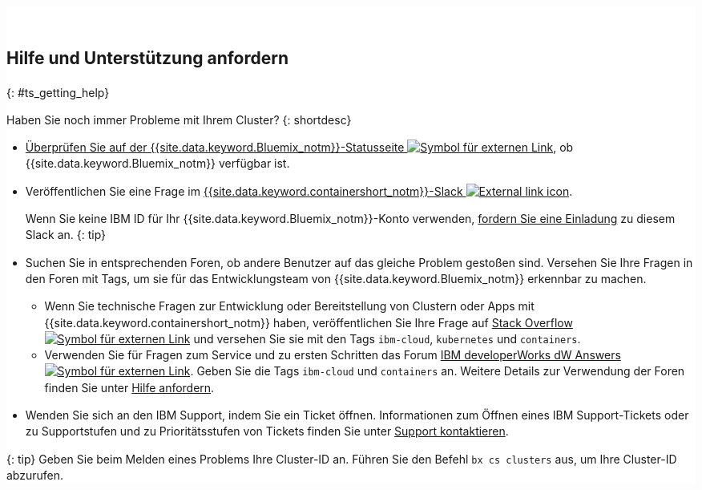 <br />


## Hilfe und Unterstützung anfordern
{: #ts_getting_help}

Haben Sie noch immer Probleme mit Ihrem Cluster?
{: shortdesc}

-   [Überprüfen Sie auf der {{site.data.keyword.Bluemix_notm}}-Statusseite ![Symbol für externen Link](../icons/launch-glyph.svg "Symbol für externen Link")](https://developer.ibm.com/bluemix/support/#status), ob {{site.data.keyword.Bluemix_notm}} verfügbar ist.
-   Veröffentlichen Sie eine Frage im [{{site.data.keyword.containershort_notm}}-Slack ![External link icon](../icons/launch-glyph.svg "Symbol für externen Link")](https://ibm-container-service.slack.com).

    Wenn Sie keine IBM ID für Ihr {{site.data.keyword.Bluemix_notm}}-Konto verwenden, [fordern Sie eine Einladung](https://bxcs-slack-invite.mybluemix.net/) zu diesem Slack an.
    {: tip}
-   Suchen Sie in entsprechenden Foren, ob andere Benutzer auf das gleiche Problem gestoßen sind. Versehen Sie Ihre Fragen in den Foren mit Tags, um sie für das Entwicklungsteam von {{site.data.keyword.Bluemix_notm}} erkennbar zu machen.

    -   Wenn Sie technische Fragen zur Entwicklung oder Bereitstellung von Clustern oder Apps mit {{site.data.keyword.containershort_notm}} haben, veröffentlichen Sie Ihre Frage auf [Stack Overflow ![Symbol für externen Link](../icons/launch-glyph.svg "Symbol für externen Link")](https://stackoverflow.com/questions/tagged/ibm-cloud+containers) und versehen Sie sie mit den Tags `ibm-cloud`, `kubernetes` und `containers`.
    -   Verwenden Sie für Fragen zum Service und zu ersten Schritten das Forum [IBM developerWorks dW Answers ![Symbol für externen Link](../icons/launch-glyph.svg "Symbol für externen Link")](https://developer.ibm.com/answers/topics/containers/?smartspace=bluemix). Geben Sie die Tags `ibm-cloud` und `containers` an.
    Weitere Details zur Verwendung der Foren finden Sie unter [Hilfe anfordern](/docs/get-support/howtogetsupport.html#using-avatar).

-   Wenden Sie sich an den IBM Support, indem Sie ein Ticket öffnen. Informationen zum Öffnen eines IBM Support-Tickets oder zu Supportstufen und zu Prioritätsstufen von Tickets finden Sie unter [Support kontaktieren](/docs/get-support/howtogetsupport.html#getting-customer-support).

{: tip}
Geben Sie beim Melden eines Problems Ihre Cluster-ID an. Führen Sie den Befehl `bx cs clusters` aus, um Ihre Cluster-ID abzurufen.

